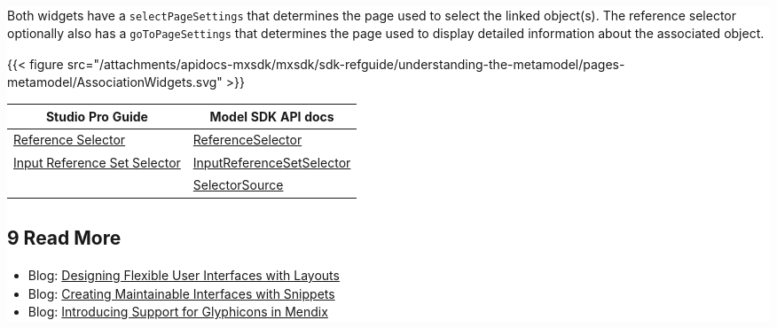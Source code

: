 Both widgets have a `selectPageSettings` that determines the page used to select the linked object(s). The reference selector
optionally also has a `goToPageSettings` that determines the page used to display detailed information about the associated
object.

{{< figure src="/attachments/apidocs-mxsdk/mxsdk/sdk-refguide/understanding-the-metamodel/pages-metamodel/AssociationWidgets.svg" >}}

| Studio Pro Guide                                                        | Model SDK API docs                                                                                                       |
|-------------------------------------------------------------------------|--------------------------------------------------------------------------------------------------------------------------|
| [Reference Selector](/refguide/reference-selector/)                     | [ReferenceSelector](https://apidocs.rnd.mendix.com/modelsdk/latest/classes/pages.ReferenceSelector.html)                 |
| [Input Reference Set Selector](/refguide/input-reference-set-selector/) | [InputReferenceSetSelector](https://apidocs.rnd.mendix.com/modelsdk/latest/classes/pages.InputReferenceSetSelector.html) |
|                                                                         | [SelectorSource](https://apidocs.rnd.mendix.com/modelsdk/latest/classes/pages.SelectorSource.html)                       |

## 9 Read More

* Blog: [Designing Flexible User Interfaces with Layouts](https://www.mendix.com/blog/designing-flexible-user-interfaces-layouts/)
* Blog: [Creating Maintainable Interfaces with Snippets](https://www.mendix.com/blog/creating-maintainable-interfaces-with-snippets/)
* Blog: [Introducing Support for Glyphicons in Mendix](https://www.mendix.com/blog/introducing-support-for-glyphicons-in-mendix/)
